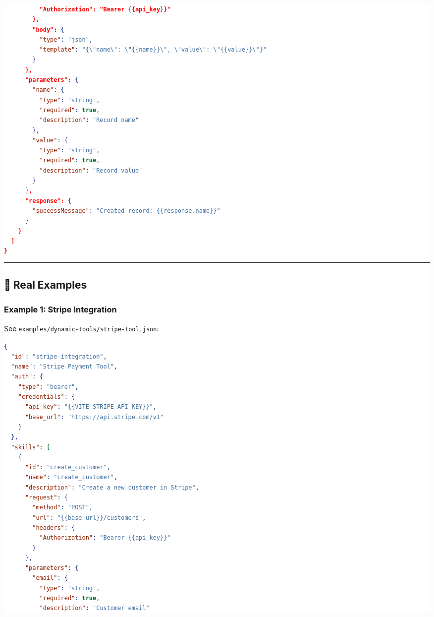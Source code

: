 ```json
          "Authorization": "Bearer {{api_key}}"
        },
        "body": {
          "type": "json",
          "template": "{\"name\": \"{{name}}\", \"value\": \"{{value}}\"}"
        }
      },
      "parameters": {
        "name": {
          "type": "string",
          "required": true,
          "description": "Record name"
        },
        "value": {
          "type": "string",
          "required": true,
          "description": "Record value"
        }
      },
      "response": {
        "successMessage": "Created record: {{response.name}}"
      }
    }
  ]
}
```

---

## 🎯 Real Examples

### **Example 1: Stripe Integration**

See `examples/dynamic-tools/stripe-tool.json`:

```json
{
  "id": "stripe-integration",
  "name": "Stripe Payment Tool",
  "auth": {
    "type": "bearer",
    "credentials": {
      "api_key": "{{VITE_STRIPE_API_KEY}}",
      "base_url": "https://api.stripe.com/v1"
    }
  },
  "skills": [
    {
      "id": "create_customer",
      "name": "create_customer",
      "description": "Create a new customer in Stripe",
      "request": {
        "method": "POST",
        "url": "{{base_url}}/customers",
        "headers": {
          "Authorization": "Bearer {{api_key}}"
        }
      },
      "parameters": {
        "email": {
          "type": "string",
          "required": true,
          "description": "Customer email"
```